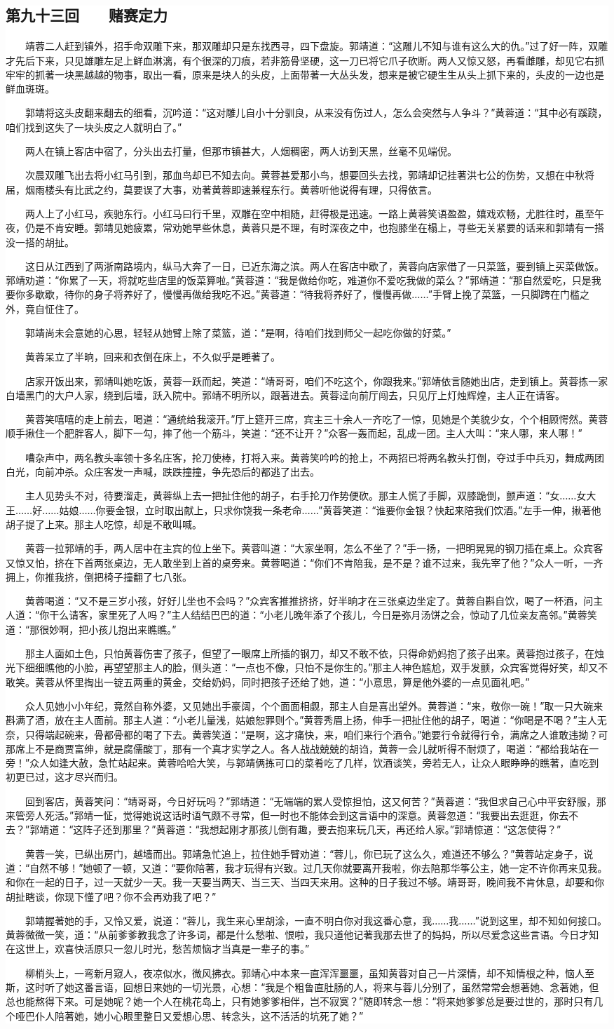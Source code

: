 ## 第九十三回　　赌赛定力

　　靖蓉二人赶到镇外，招手命双雕下来，那双雕却只是东找西寻，四下盘旋。郭靖道：“这雕儿不知与谁有这么大的仇。”过了好一阵，双雕才先后下来，只见雄雕左足上鲜血淋漓，有个很深的刀痕，若非筋骨坚硬，这一刀已将它爪子砍断。两人又惊又怒，再看雌雕，却见它右抓牢牢的抓著一块黑越越的物事，取出一看，原来是块人的头皮，上面带著一大丛头发，想来是被它硬生生从头上抓下来的，头皮的一边也是鲜血斑斑。

　　郭靖将这头皮翻来翻去的细看，沉吟道：“这对雕儿自小十分驯良，从来没有伤过人，怎么会突然与人争斗？”黄蓉道：“其中必有蹊跷，咱们找到这失了一块头皮之人就明白了。”

　　两人在镇上客店中宿了，分头出去打量，但那市镇甚大，人烟稠密，两人访到天黑，丝毫不见端倪。

　　次晨双雕飞出去将小红马引到，那血鸟却已不知去向。黄蓉甚爱那小鸟，想要回头去找，郭靖却记挂著洪七公的伤势，又想在中秋将届，烟雨楼头有比武之约，莫要误了大事，劝著黄蓉即速兼程东行。黄蓉听他说得有理，只得依言。

　　两人上了小红马，疾驰东行。小红马曰行千里，双雕在空中相随，赶得极是迅速。一路上黄蓉笑语盈盈，嬉戏欢畅，尤胜往时，虽至午夜，仍是不肯安睡。郭靖见她疲累，常劝她早些休息，黄蓉只是不理，有时深夜之中，也抱膝坐在榻上，寻些无关紧要的话来和郭靖有一搭没一搭的胡扯。

　　这日从江西到了两浙南路境内，纵马大奔了一日，已近东海之滨。两人在客店中歇了，黄蓉向店家借了一只菜篮，要到镇上买菜做饭。郭靖劝道：“你累了一天，将就吃些店里的饭菜算啦。”黄蓉道：“我是做给你吃，难道你不爱吃我做的菜么？”郭靖道：“那自然爱吃，只是我要你多歇歇，待你的身子将养好了，慢慢再做给我吃不迟。”黄蓉道：“待我将养好了，慢慢再做……”手臂上挽了菜篮，一只脚跨在门槛之外，竟自怔住了。

　　郭靖尚未会意她的心思，轻轻从她臂上除了菜篮，道：“是啊，待咱们找到师父一起吃你做的好菜。”

　　黄蓉呆立了半晌，回来和衣倒在床上，不久似乎是睡著了。

　　店家开饭出来，郭靖叫她吃饭，黄蓉一跃而起，笑道：“靖哥哥，咱们不吃这个，你跟我来。”郭靖依言随她出店，走到镇上。黄蓉拣一家白墙黑门的大户人家，绕到后墙，跃入院中。郭靖不明所以，跟著进去。黄蓉迳向前厅闯去，只见厅上灯烛辉煌，主人正在请客。

　　黄蓉笑嘻嘻的走上前去，喝道：“通统给我滚开。”厅上筵开三席，宾主三十余人一齐吃了一惊，见她是个美貌少女，个个相顾愕然。黄蓉顺手揪住一个肥胖客人，脚下一勾，摔了他一个筋斗，笑道：“还不让开？”众客一轰而起，乱成一团。主人大叫：“来人哪，来人哪！”

　　嘈杂声中，两名教头率领十多名庄客，抡刀使棒，打将入来。黄蓉笑吟吟的抢上，不两招已将两名教头打倒，夺过手中兵刃，舞成两团白光，向前冲杀。众庄客发一声喊，跌跌撞撞，争先恐后的都逃了出去。

　　主人见势头不对，待要溜走，黄蓉纵上去一把扯住他的胡子，右手抡刀作势便砍。那主人慌了手脚，双膝跪倒，颤声道：“女……女大王……好……姑娘……你要金银，立时取出献上，只求你饶我一条老命……”黄蓉笑道：“谁要你金银？快起来陪我们饮酒。”左手一伸，揪著他胡子提了上来。那主人吃惊，却是不敢叫喊。

　　黄蓉一拉郭靖的手，两人居中在主宾的位上坐下。黄蓉叫道：“大家坐啊，怎么不坐了？”手一扬，一把明晃晃的钢刀插在桌上。众宾客又惊又怕，挤在下首两张桌边，无人敢坐到上首的桌旁来。黄蓉喝道：“你们不肯陪我，是不是？谁不过来，我先宰了他？”众人一听，一齐拥上，你推我挤，倒把椅子撞翻了七八张。

　　黄蓉喝道：“又不是三岁小孩，好好儿坐也不会吗？”众宾客推推挤挤，好半晌才在三张桌边坐定了。黄蓉自斟自饮，喝了一杯酒，问主人道：“你干么请客，家里死了人吗？”主人结结巴巴的道：“小老儿晚年添了个孩儿，今日是弥月汤饼之会，惊动了几位亲友高邻。”黄蓉笑道：“那很妙啊，把小孩儿抱出来瞧瞧。”

　　那主人面如土色，只怕黄蓉伤害了孩子，但望了一眼席上所插的钢刀，却又不敢不依，只得命奶妈抱了孩子出来。黄蓉抱过孩子，在烛光下细细瞧他的小脸，再望望那主人的脸，侧头道：“一点也不像，只怕不是你生的。”那主人神色尴尬，双手发颤，众宾客觉得好笑，却又不敢笑。黄蓉从怀里掏出一锭五两重的黄金，交给奶妈，同时把孩子还给了她，道：“小意思，算是他外婆的一点见面礼吧。”

　　众人见她小小年纪，竟然自称外婆，又见她出手豪阔，个个面面相觑，那主人自是喜出望外。黄蓉道：“来，敬你一碗！”取一只大碗来斟满了酒，放在主人面前。那主人道：“小老儿量浅，姑娘恕罪则个。”黄蓉秀眉上扬，伸手一把扯住他的胡子，喝道：“你喝是不喝？”主人无奈，只得端起碗来，骨都骨都的喝了下去。黄蓉笑道：“是啊，这才痛快，来，咱们来行个酒令。”她要行令就得行令，满席之人谁敢违拗？可那席上不是商贾富绅，就是腐儒酸丁，那有一个真才实学之人。各人战战兢兢的胡诌，黄蓉一会儿就听得不耐烦了，喝道：“都给我站在一旁！”众人如逢大赦，急忙站起来。黄蓉哈哈大笑，与郭靖俩拣可口的菜肴吃了几样，饮酒谈笑，旁若无人，让众人眼睁睁的瞧著，直吃到初更已过，这才尽兴而归。

　　回到客店，黄蓉笑问：“靖哥哥，今日好玩吗？”郭靖道：“无端端的累人受惊担怕，这又何苦？”黄蓉道：“我但求自己心中平安舒服，那来管旁人死活。”郭靖一怔，觉得她说这话时语气颇不寻常，但一时也不能体会到这言语中的深意。黄蓉忽道：“我要出去逛逛，你去不去？”郭靖道：“这阵子还到那里？”黄蓉道：“我想起刚才那孩儿倒有趣，要去抱来玩几天，再还给人家。”郭靖惊道：“这怎使得？”

　　黄蓉一笑，已纵出房门，越墙而出。郭靖急忙追上，拉住她手臂劝道：“蓉儿，你已玩了这么久，难道还不够么？”黄蓉站定身子，说道：“自然不够！”她顿了一顿，又道：“要你陪著，我才玩得有兴致。过几天你就要离开我啦，你去陪那华筝公主，她一定不许你再来见我。和你在一起的日子，过一天就少一天。我一天要当两天、当三天、当四天来用。这种的日子我过不够。靖哥哥，晚间我不肯休息，却要和你胡扯瞎谈，你现下懂了吧？你不会再劝我了吧？”

　　郭靖握著她的手，又怜又爱，说道：“蓉儿，我生来心里胡涂，一直不明白你对我这番心意，我……我……”说到这里，却不知如何接口。黄蓉微微一笑，道：“从前爹爹教我念了许多词，都是什么愁啦、恨啦，我只道他记著我那去世了的妈妈，所以尽爱念这些言语。今日才知在这世上，欢喜快活原只一忽儿时光，愁苦烦恼才当真是一辈子的事。”

　　柳梢头上，一弯新月窥人，夜凉似水，微风拂衣。郭靖心中本来一直浑浑噩噩，虽知黄蓉对自己一片深情，却不知情根之种，恼人至斯，这时听了她这番言语，回想日来她的一切光景，心想：“我是个粗鲁直肚肠的人，将来与蓉儿分别了，虽然常常会想著她、念著她，但总也能熬得下来。可是她呢？她一个人在桃花岛上，只有她爹爹相伴，岂不寂寞？”随即转念一想：“将来她爹爹总是要过世的，那时只有几个哑巴仆人陪著她，她小心眼里整日又爱想心思、转念头，这不活活的坑死了她？”
